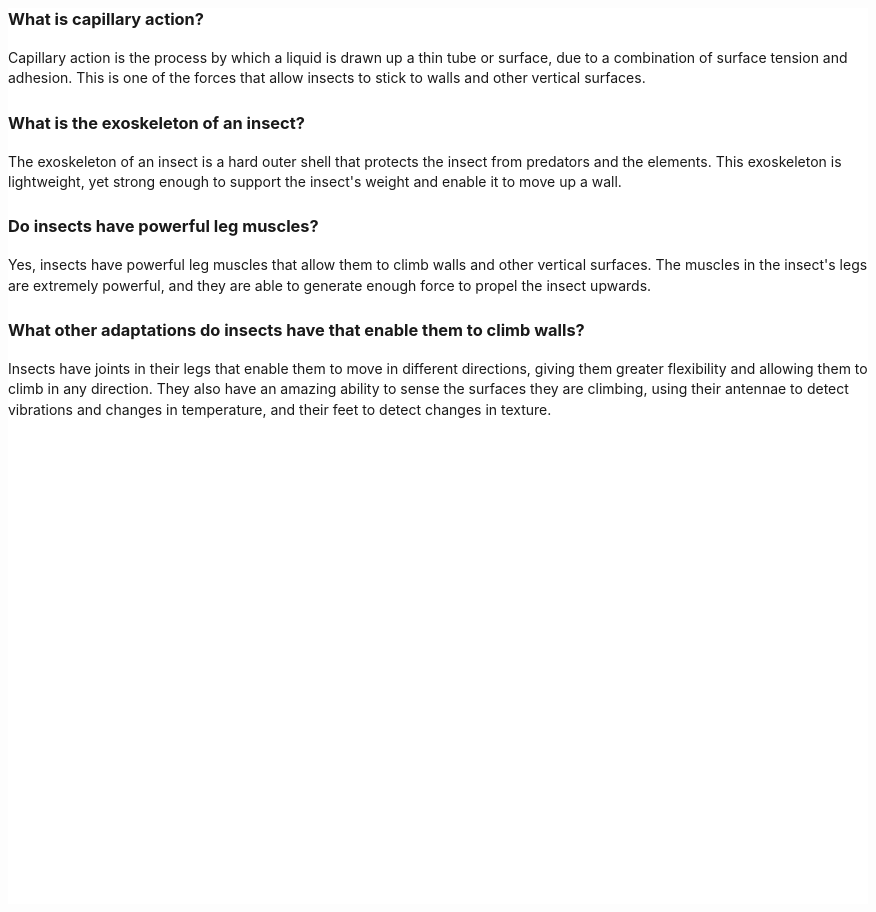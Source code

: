 <h3>What is capillary action?</h3>
Capillary action is the process by which a liquid is drawn up a thin tube or surface, due to a combination of surface tension and adhesion. This is one of the forces that allow insects to stick to walls and other vertical surfaces.

<h3>What is the exoskeleton of an insect?</h3>
The exoskeleton of an insect is a hard outer shell that protects the insect from predators and the elements. This exoskeleton is lightweight, yet strong enough to support the insect's weight and enable it to move up a wall.

<h3>Do insects have powerful leg muscles?</h3>
Yes, insects have powerful leg muscles that allow them to climb walls and other vertical surfaces. The muscles in the insect's legs are extremely powerful, and they are able to generate enough force to propel the insect upwards.

<h3>What other adaptations do insects have that enable them to climb walls?</h3>
Insects have joints in their legs that enable them to move in different directions, giving them greater flexibility and allowing them to climb in any direction. They also have an amazing ability to sense the surfaces they are climbing, using their antennae to detect vibrations and changes in temperature, and their feet to detect changes in texture.

<div style="position: relative; padding-bottom: 56.25%; overflow: hidden"><iframe src="https://www.youtube.com/embed/56LmgERgt3s" frameborder="0" allow="accelerometer; autoplay; clipboard-write; encrypted-media; gyroscope; picture-in-picture; web-share" allowfullscreen style="position: absolute; top: 0; left: 0; width: 100%; height: 100%;"></iframe>
</div>